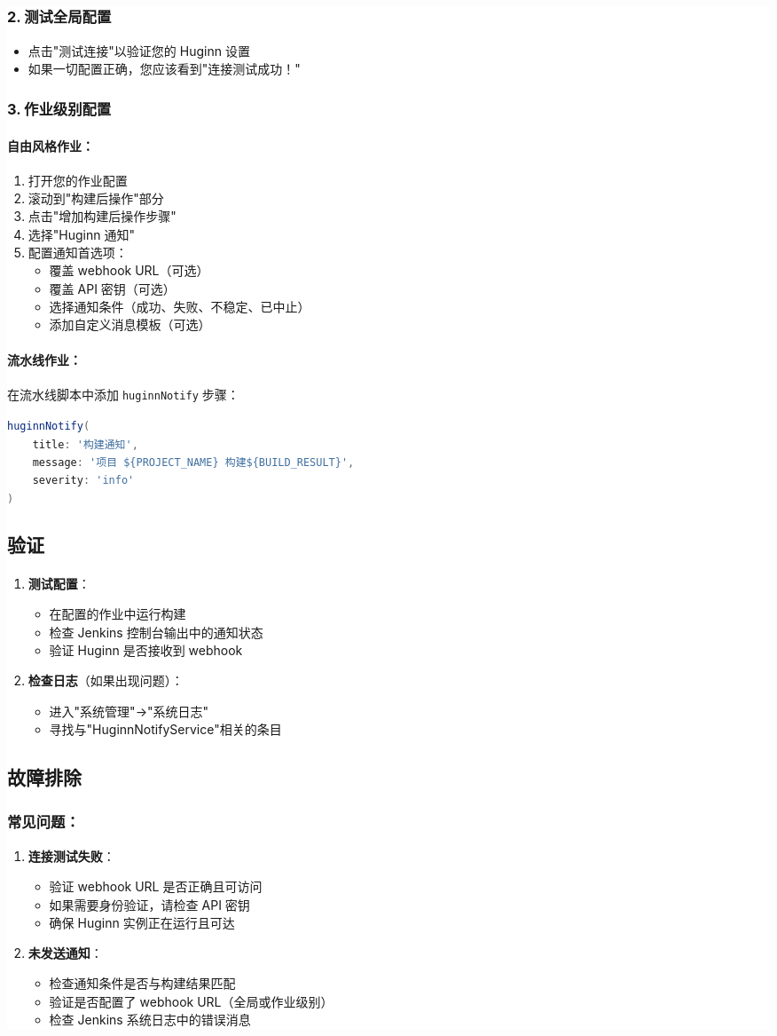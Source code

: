 ### 2. 测试全局配置

- 点击"测试连接"以验证您的 Huginn 设置
- 如果一切配置正确，您应该看到"连接测试成功！"

### 3. 作业级别配置

#### 自由风格作业：
1. 打开您的作业配置
2. 滚动到"构建后操作"部分
3. 点击"增加构建后操作步骤"
4. 选择"Huginn 通知"
5. 配置通知首选项：
   - 覆盖 webhook URL（可选）
   - 覆盖 API 密钥（可选）
   - 选择通知条件（成功、失败、不稳定、已中止）
   - 添加自定义消息模板（可选）

#### 流水线作业：
在流水线脚本中添加 `huginnNotify` 步骤：

```groovy
huginnNotify(
    title: '构建通知',
    message: '项目 ${PROJECT_NAME} 构建${BUILD_RESULT}',
    severity: 'info'
)
```

## 验证

1. **测试配置**：
   - 在配置的作业中运行构建
   - 检查 Jenkins 控制台输出中的通知状态
   - 验证 Huginn 是否接收到 webhook

2. **检查日志**（如果出现问题）：
   - 进入"系统管理"→"系统日志"
   - 寻找与"HuginnNotifyService"相关的条目

## 故障排除

### 常见问题：

1. **连接测试失败**：
   - 验证 webhook URL 是否正确且可访问
   - 如果需要身份验证，请检查 API 密钥
   - 确保 Huginn 实例正在运行且可达

2. **未发送通知**：
   - 检查通知条件是否与构建结果匹配
   - 验证是否配置了 webhook URL（全局或作业级别）
   - 检查 Jenkins 系统日志中的错误消息
